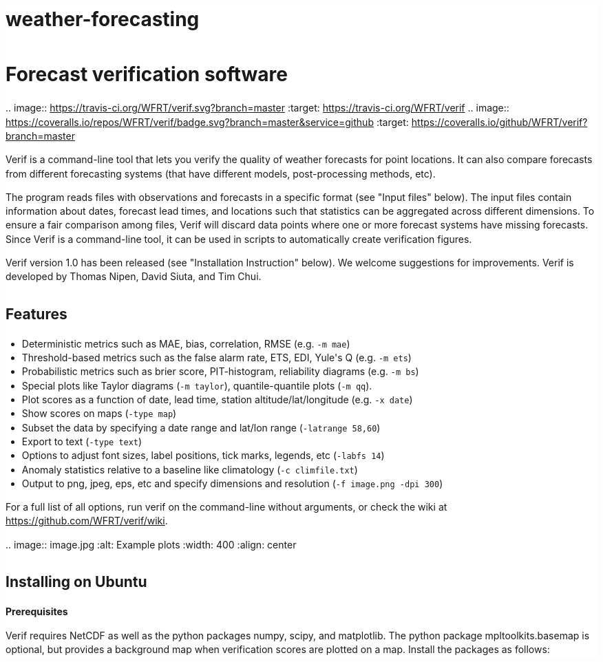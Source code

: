 # weather-forecasting
Forecast verification software
==============================

.. image:: https://travis-ci.org/WFRT/verif.svg?branch=master
  :target: https://travis-ci.org/WFRT/verif
.. image:: https://coveralls.io/repos/WFRT/verif/badge.svg?branch=master&service=github
  :target: https://coveralls.io/github/WFRT/verif?branch=master

Verif is a command-line tool that lets you verify the quality of weather forecasts for point
locations. It can also compare forecasts from different forecasting systems (that have different
models, post-processing methods, etc).

The program reads files with observations and forecasts in a specific format (see "Input files"
below). The input files contain information about dates, forecast lead times, and locations such
that statistics can be aggregated across different dimensions. To ensure a fair comparison among
files, Verif will discard data points where one or more forecast systems have missing forecasts.
Since Verif is a command-line tool, it can be used in scripts to automatically create
verification figures.

Verif version 1.0 has been released (see "Installation Instruction" below). We welcome suggestions
for improvements. Verif is developed by Thomas Nipen, David Siuta, and Tim Chui.

Features
--------

* Deterministic metrics such as MAE, bias, correlation, RMSE (e.g. ``-m mae``)
* Threshold-based metrics such as the false alarm rate, ETS, EDI, Yule's Q (e.g. ``-m ets``)
* Probabilistic metrics such as brier score, PIT-histogram, reliability diagrams (e.g. ``-m bs``)
* Special plots like Taylor diagrams (``-m taylor``), quantile-quantile plots (``-m qq``).
* Plot scores as a function of date, lead time, station altitude/lat/longitude (e.g. ``-x date``)
* Show scores on maps (``-type map``)
* Subset the data by specifying a date range and lat/lon range (``-latrange 58,60``)
* Export to text (``-type text``)
* Options to adjust font sizes, label positions, tick marks, legends, etc (``-labfs 14``)
* Anomaly statistics relative to a baseline like climatology (``-c climfile.txt``)
* Output to png, jpeg, eps, etc and specify dimensions and resolution (``-f image.png -dpi 300``)

For a full list of all options, run verif on the command-line without arguments, or check the wiki
at https://github.com/WFRT/verif/wiki.

.. image:: image.jpg
    :alt: Example plots
    :width: 400
    :align: center

Installing on Ubuntu
--------------------

**Prerequisites**

Verif requires NetCDF as well as the python packages numpy, scipy, and matplotlib. The python
package mpltoolkits.basemap is optional, but provides a background map when verification scores are
plotted on a map. Install the packages as follows:
